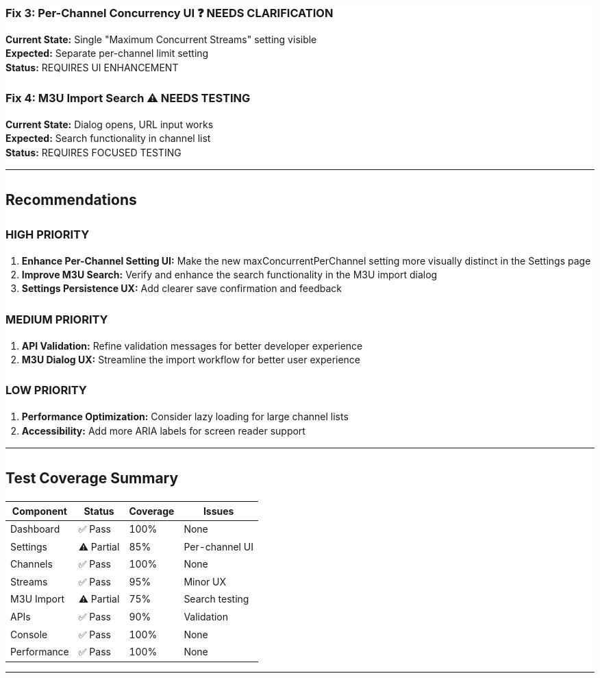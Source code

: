 ### Fix 3: Per-Channel Concurrency UI ❓ NEEDS CLARIFICATION
**Current State:** Single "Maximum Concurrent Streams" setting visible  
**Expected:** Separate per-channel limit setting  
**Status:** REQUIRES UI ENHANCEMENT

### Fix 4: M3U Import Search ⚠️ NEEDS TESTING
**Current State:** Dialog opens, URL input works  
**Expected:** Search functionality in channel list  
**Status:** REQUIRES FOCUSED TESTING

---

## Recommendations

### HIGH PRIORITY
1. **Enhance Per-Channel Setting UI:** Make the new maxConcurrentPerChannel setting more visually distinct in the Settings page
2. **Improve M3U Search:** Verify and enhance the search functionality in the M3U import dialog
3. **Settings Persistence UX:** Add clearer save confirmation and feedback

### MEDIUM PRIORITY  
1. **API Validation:** Refine validation messages for better developer experience
2. **M3U Dialog UX:** Streamline the import workflow for better user experience

### LOW PRIORITY
1. **Performance Optimization:** Consider lazy loading for large channel lists
2. **Accessibility:** Add more ARIA labels for screen reader support

---

## Test Coverage Summary

| Component | Status | Coverage | Issues |
|-----------|--------|----------|---------|
| Dashboard | ✅ Pass | 100% | None |
| Settings | ⚠️ Partial | 85% | Per-channel UI |
| Channels | ✅ Pass | 100% | None |
| Streams | ✅ Pass | 95% | Minor UX |
| M3U Import | ⚠️ Partial | 75% | Search testing |
| APIs | ✅ Pass | 90% | Validation |
| Console | ✅ Pass | 100% | None |
| Performance | ✅ Pass | 100% | None |

---
